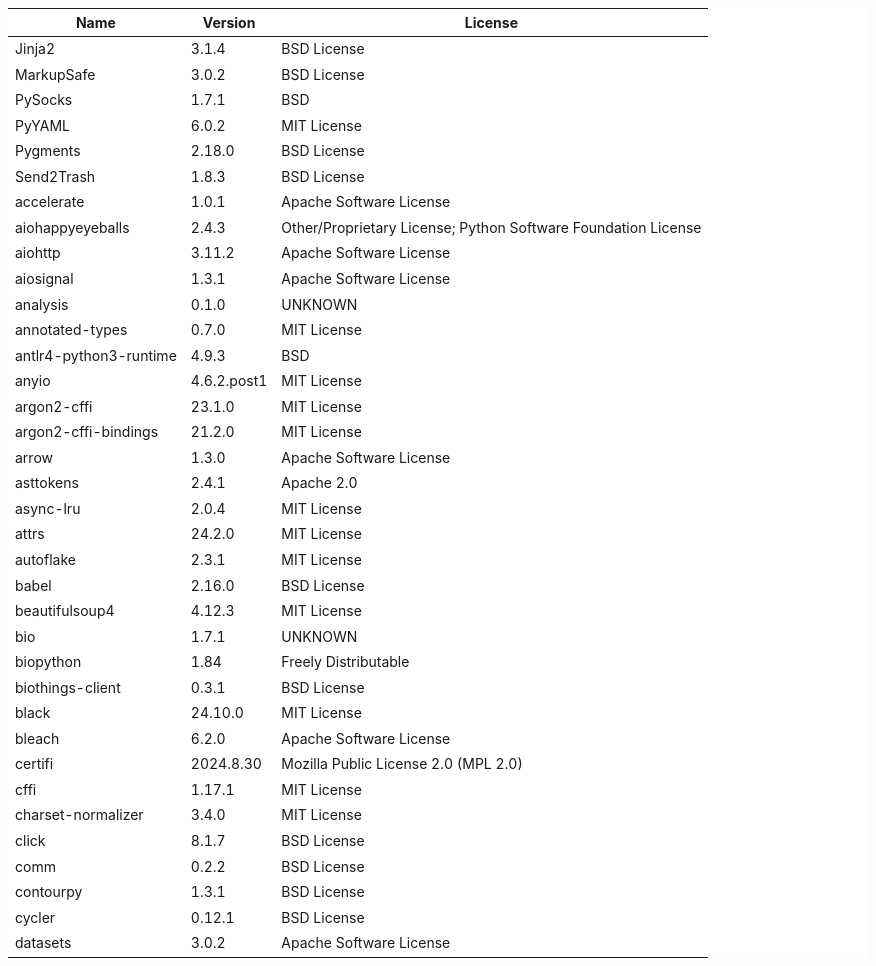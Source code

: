 | Name                      | Version        | License                                                       |
|---------------------------|----------------|---------------------------------------------------------------|
| Jinja2                    | 3.1.4          | BSD License                                                   |
| MarkupSafe                | 3.0.2          | BSD License                                                   |
| PySocks                   | 1.7.1          | BSD                                                           |
| PyYAML                    | 6.0.2          | MIT License                                                   |
| Pygments                  | 2.18.0         | BSD License                                                   |
| Send2Trash                | 1.8.3          | BSD License                                                   |
| accelerate                | 1.0.1          | Apache Software License                                       |
| aiohappyeyeballs          | 2.4.3          | Other/Proprietary License; Python Software Foundation License |
| aiohttp                   | 3.11.2         | Apache Software License                                       |
| aiosignal                 | 1.3.1          | Apache Software License                                       |
| analysis                  | 0.1.0          | UNKNOWN                                                       |
| annotated-types           | 0.7.0          | MIT License                                                   |
| antlr4-python3-runtime    | 4.9.3          | BSD                                                           |
| anyio                     | 4.6.2.post1    | MIT License                                                   |
| argon2-cffi               | 23.1.0         | MIT License                                                   |
| argon2-cffi-bindings      | 21.2.0         | MIT License                                                   |
| arrow                     | 1.3.0          | Apache Software License                                       |
| asttokens                 | 2.4.1          | Apache 2.0                                                    |
| async-lru                 | 2.0.4          | MIT License                                                   |
| attrs                     | 24.2.0         | MIT License                                                   |
| autoflake                 | 2.3.1          | MIT License                                                   |
| babel                     | 2.16.0         | BSD License                                                   |
| beautifulsoup4            | 4.12.3         | MIT License                                                   |
| bio                       | 1.7.1          | UNKNOWN                                                       |
| biopython                 | 1.84           | Freely Distributable                                          |
| biothings-client          | 0.3.1          | BSD License                                                   |
| black                     | 24.10.0        | MIT License                                                   |
| bleach                    | 6.2.0          | Apache Software License                                       |
| certifi                   | 2024.8.30      | Mozilla Public License 2.0 (MPL 2.0)                          |
| cffi                      | 1.17.1         | MIT License                                                   |
| charset-normalizer        | 3.4.0          | MIT License                                                   |
| click                     | 8.1.7          | BSD License                                                   |
| comm                      | 0.2.2          | BSD License                                                   |
| contourpy                 | 1.3.1          | BSD License                                                   |
| cycler                    | 0.12.1         | BSD License                                                   |
| datasets                  | 3.0.2          | Apache Software License                                       |